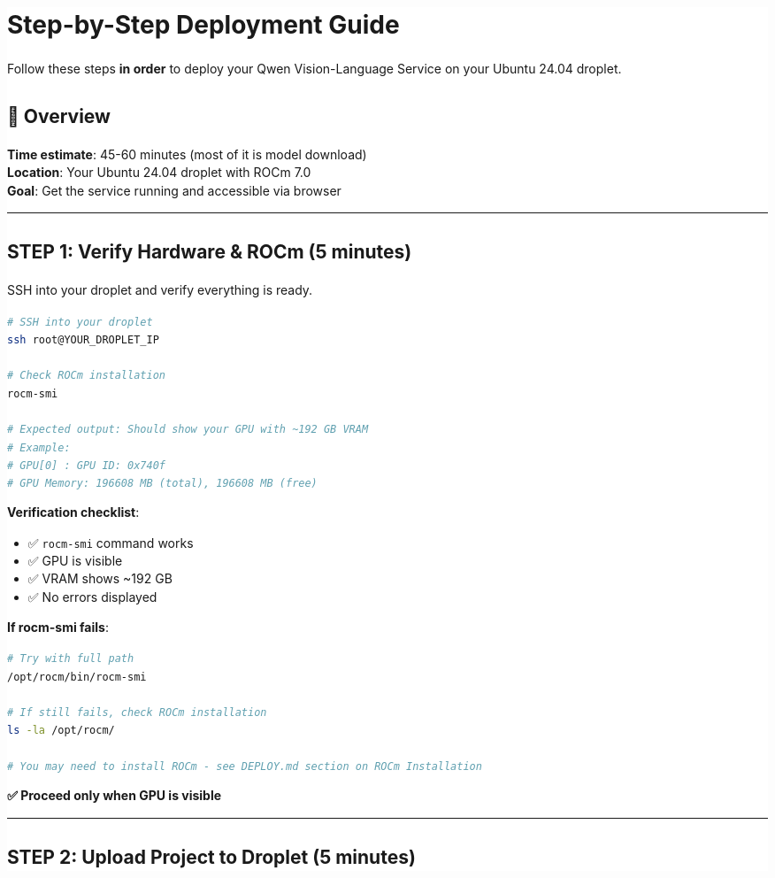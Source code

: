 # Step-by-Step Deployment Guide

Follow these steps **in order** to deploy your Qwen Vision-Language Service on your Ubuntu 24.04 droplet.

## 🎯 Overview

**Time estimate**: 45-60 minutes (most of it is model download)  
**Location**: Your Ubuntu 24.04 droplet with ROCm 7.0  
**Goal**: Get the service running and accessible via browser

---

## STEP 1: Verify Hardware & ROCm (5 minutes)

SSH into your droplet and verify everything is ready.

```bash
# SSH into your droplet
ssh root@YOUR_DROPLET_IP

# Check ROCm installation
rocm-smi

# Expected output: Should show your GPU with ~192 GB VRAM
# Example:
# GPU[0] : GPU ID: 0x740f
# GPU Memory: 196608 MB (total), 196608 MB (free)
```

**Verification checklist**:
- ✅ `rocm-smi` command works
- ✅ GPU is visible
- ✅ VRAM shows ~192 GB
- ✅ No errors displayed

**If rocm-smi fails**:
```bash
# Try with full path
/opt/rocm/bin/rocm-smi

# If still fails, check ROCm installation
ls -la /opt/rocm/

# You may need to install ROCm - see DEPLOY.md section on ROCm Installation
```

**✅ Proceed only when GPU is visible**

---

## STEP 2: Upload Project to Droplet (5 minutes)
